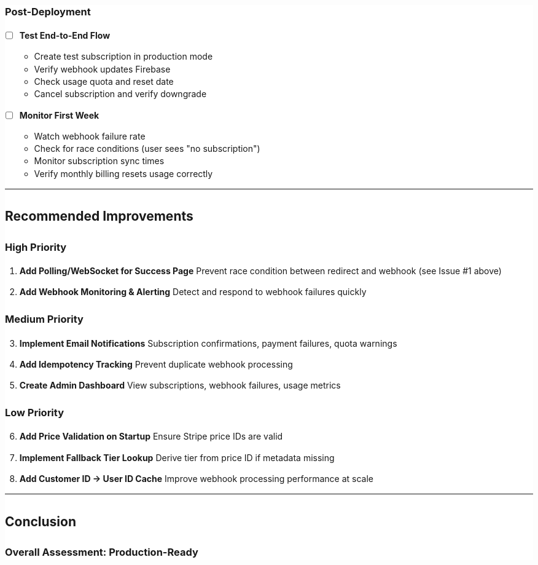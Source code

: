 ### Post-Deployment

- [ ] **Test End-to-End Flow**
  - Create test subscription in production mode
  - Verify webhook updates Firebase
  - Check usage quota and reset date
  - Cancel subscription and verify downgrade

- [ ] **Monitor First Week**
  - Watch webhook failure rate
  - Check for race conditions (user sees "no subscription")
  - Monitor subscription sync times
  - Verify monthly billing resets usage correctly

---

## Recommended Improvements

### High Priority

1. **Add Polling/WebSocket for Success Page**
   Prevent race condition between redirect and webhook (see Issue #1 above)

2. **Add Webhook Monitoring & Alerting**
   Detect and respond to webhook failures quickly

### Medium Priority

3. **Implement Email Notifications**
   Subscription confirmations, payment failures, quota warnings

4. **Add Idempotency Tracking**
   Prevent duplicate webhook processing

5. **Create Admin Dashboard**
   View subscriptions, webhook failures, usage metrics

### Low Priority

6. **Add Price Validation on Startup**
   Ensure Stripe price IDs are valid

7. **Implement Fallback Tier Lookup**
   Derive tier from price ID if metadata missing

8. **Add Customer ID → User ID Cache**
   Improve webhook processing performance at scale

---

## Conclusion

### Overall Assessment: **Production-Ready**
